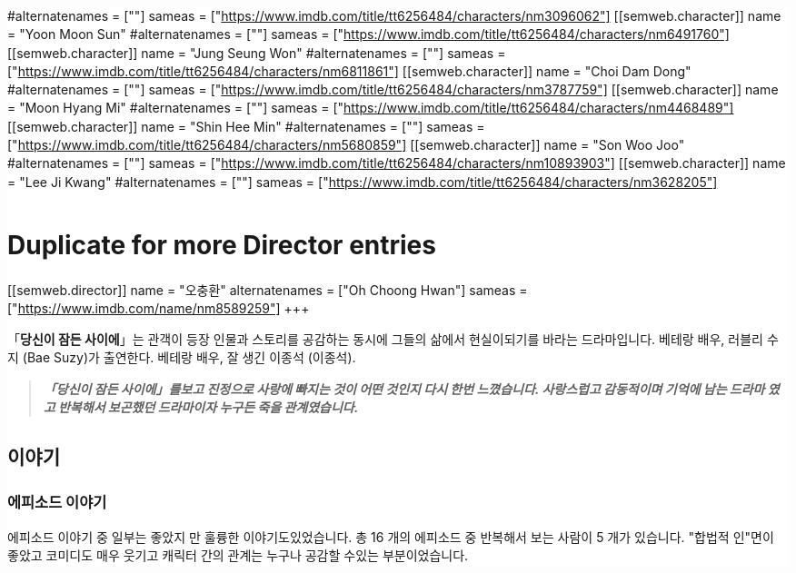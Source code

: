 #alternatenames = [""]
sameas = ["https://www.imdb.com/title/tt6256484/characters/nm3096062"]
[[semweb.character]]
name = "Yoon Moon Sun"
#alternatenames = [""]
sameas = ["https://www.imdb.com/title/tt6256484/characters/nm6491760"]
[[semweb.character]]
name = "Jung Seung Won"
#alternatenames = [""]
sameas = ["https://www.imdb.com/title/tt6256484/characters/nm6811861"]
[[semweb.character]]
name = "Choi Dam Dong"
#alternatenames = [""]
sameas = ["https://www.imdb.com/title/tt6256484/characters/nm3787759"]
[[semweb.character]]
name = "Moon Hyang Mi"
#alternatenames = [""]
sameas = ["https://www.imdb.com/title/tt6256484/characters/nm4468489"]
[[semweb.character]]
name = "Shin Hee Min"
#alternatenames = [""]
sameas = ["https://www.imdb.com/title/tt6256484/characters/nm5680859"]
[[semweb.character]]
name = "Son Woo Joo"
#alternatenames = [""]
sameas = ["https://www.imdb.com/title/tt6256484/characters/nm10893903"]
[[semweb.character]]
name = "Lee Ji Kwang"
#alternatenames = [""]
sameas = ["https://www.imdb.com/title/tt6256484/characters/nm3628205"]

# Duplicate for more Director entries
[[semweb.director]]
name = "오충환"
alternatenames = ["Oh Choong Hwan"]
sameas = ["https://www.imdb.com/name/nm8589259"]
+++

「**당신이 잠든 사이에**」는 관객이 등장 인물과 스토리를 공감하는 동시에 그들의 삶에서 현실이되기를 바라는 드라마입니다. 베테랑 배우, 러블리 수지 (Bae Suzy)가 출연한다. 베테랑 배우, 잘 생긴 이종석 (이종석).



> ***「당신이 잠든 사이에」를보고 진정으로 사랑에 빠지는 것이 어떤 것인지 다시 한번 느꼈습니다. 사랑스럽고 감동적이며 기억에 남는 드라마 였고 반복해서 보곤했던 드라마이자 누구든 죽을 관계였습니다.***

## 이야기

### 에피소드 이야기

에피소드 이야기 중 일부는 좋았지 만 훌륭한 이야기도있었습니다. 총 16 개의 에피소드 중 반복해서 보는 사람이 5 개가 있습니다. "합법적 인"면이 좋았고 코미디도 매우 웃기고 캐릭터 간의 관계는 누구나 공감할 수있는 부분이었습니다.

